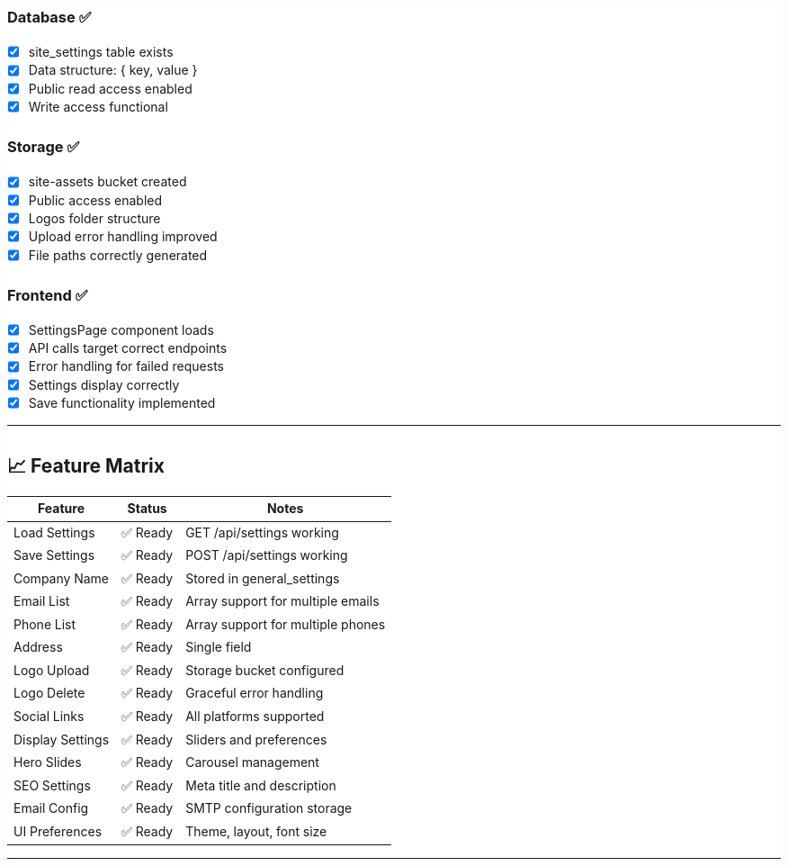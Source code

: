 ### Database ✅

- [x] site_settings table exists
- [x] Data structure: { key, value }
- [x] Public read access enabled
- [x] Write access functional

### Storage ✅

- [x] site-assets bucket created
- [x] Public access enabled
- [x] Logos folder structure
- [x] Upload error handling improved
- [x] File paths correctly generated

### Frontend ✅

- [x] SettingsPage component loads
- [x] API calls target correct endpoints
- [x] Error handling for failed requests
- [x] Settings display correctly
- [x] Save functionality implemented

---

## 📈 Feature Matrix

| Feature          | Status   | Notes                             |
| ---------------- | -------- | --------------------------------- |
| Load Settings    | ✅ Ready | GET /api/settings working         |
| Save Settings    | ✅ Ready | POST /api/settings working        |
| Company Name     | ✅ Ready | Stored in general_settings        |
| Email List       | ✅ Ready | Array support for multiple emails |
| Phone List       | ✅ Ready | Array support for multiple phones |
| Address          | ✅ Ready | Single field                      |
| Logo Upload      | ✅ Ready | Storage bucket configured         |
| Logo Delete      | ✅ Ready | Graceful error handling           |
| Social Links     | ✅ Ready | All platforms supported           |
| Display Settings | ✅ Ready | Sliders and preferences           |
| Hero Slides      | ✅ Ready | Carousel management               |
| SEO Settings     | ✅ Ready | Meta title and description        |
| Email Config     | ✅ Ready | SMTP configuration storage        |
| UI Preferences   | ✅ Ready | Theme, layout, font size          |

---